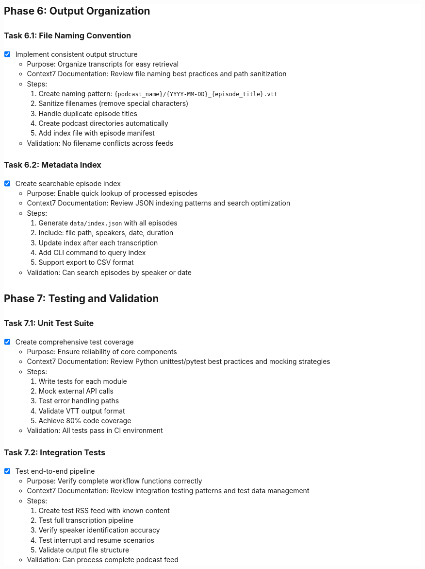 ## Phase 6: Output Organization

### Task 6.1: File Naming Convention
- [x] Implement consistent output structure
  - Purpose: Organize transcripts for easy retrieval
  - Context7 Documentation: Review file naming best practices and path sanitization
  - Steps:
    1. Create naming pattern: `{podcast_name}/{YYYY-MM-DD}_{episode_title}.vtt`
    2. Sanitize filenames (remove special characters)
    3. Handle duplicate episode titles
    4. Create podcast directories automatically
    5. Add index file with episode manifest
  - Validation: No filename conflicts across feeds

### Task 6.2: Metadata Index
- [x] Create searchable episode index
  - Purpose: Enable quick lookup of processed episodes
  - Context7 Documentation: Review JSON indexing patterns and search optimization
  - Steps:
    1. Generate `data/index.json` with all episodes
    2. Include: file path, speakers, date, duration
    3. Update index after each transcription
    4. Add CLI command to query index
    5. Support export to CSV format
  - Validation: Can search episodes by speaker or date

## Phase 7: Testing and Validation

### Task 7.1: Unit Test Suite
- [x] Create comprehensive test coverage
  - Purpose: Ensure reliability of core components
  - Context7 Documentation: Review Python unittest/pytest best practices and mocking strategies
  - Steps:
    1. Write tests for each module
    2. Mock external API calls
    3. Test error handling paths
    4. Validate VTT output format
    5. Achieve 80% code coverage
  - Validation: All tests pass in CI environment

### Task 7.2: Integration Tests
- [x] Test end-to-end pipeline
  - Purpose: Verify complete workflow functions correctly
  - Context7 Documentation: Review integration testing patterns and test data management
  - Steps:
    1. Create test RSS feed with known content
    2. Test full transcription pipeline
    3. Verify speaker identification accuracy
    4. Test interrupt and resume scenarios
    5. Validate output file structure
  - Validation: Can process complete podcast feed
